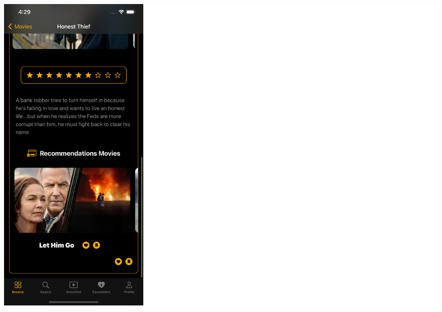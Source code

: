 <img src="https://github.com/obadasemary/MoviesUI/blob/main/Screenshots/iPhone05.png" alt="HTML5 Icon" width="276" height="598">